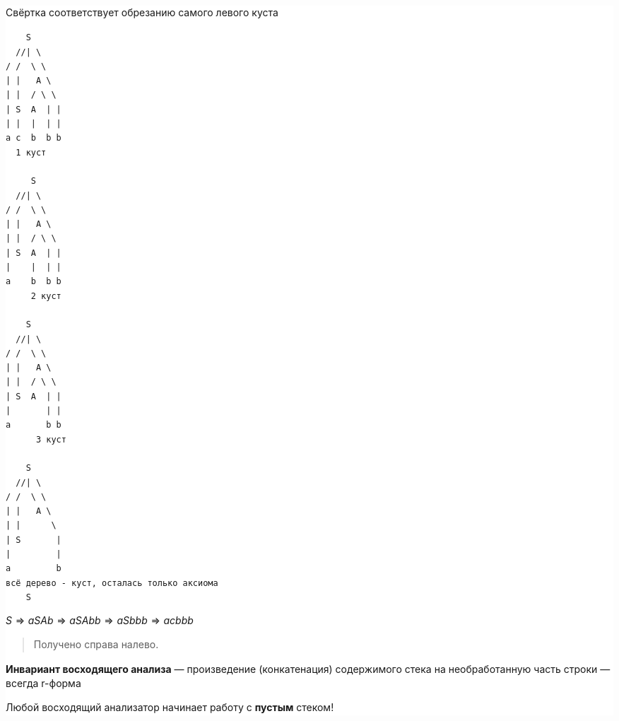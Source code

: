 Свёртка соответствует обрезанию самого левого куста

```
    S
  //| \
/ /  \ \  
| |   A \
| |  / \ \
| S  A  | |
| |  |  | |
a c  b  b b 
  1 куст
  
     S
  //| \
/ /  \ \  
| |   A \
| |  / \ \
| S  A  | |
|    |  | |
a    b  b b 
	 2 куст
	 
	S
  //| \
/ /  \ \  
| |   A \
| |  / \ \
| S  A  | |
|       | |
a       b b 
	  3 куст
	 
	S
  //| \
/ /  \ \  
| |   A \
| |      \
| S       |
|         |
a         b 
всё дерево - куст, осталась только аксиома
	S
```

$S \Rightarrow aSAb \Rightarrow aSAbb \Rightarrow aSbbb \Rightarrow acbbb$

> Получено справа налево.



**Инвариант восходящего анализа** — произведение (конкатенация) содержимого стека на необработанную часть строки — всегда r-форма

Любой восходящий анализатор начинает работу с **пустым** стеком!
